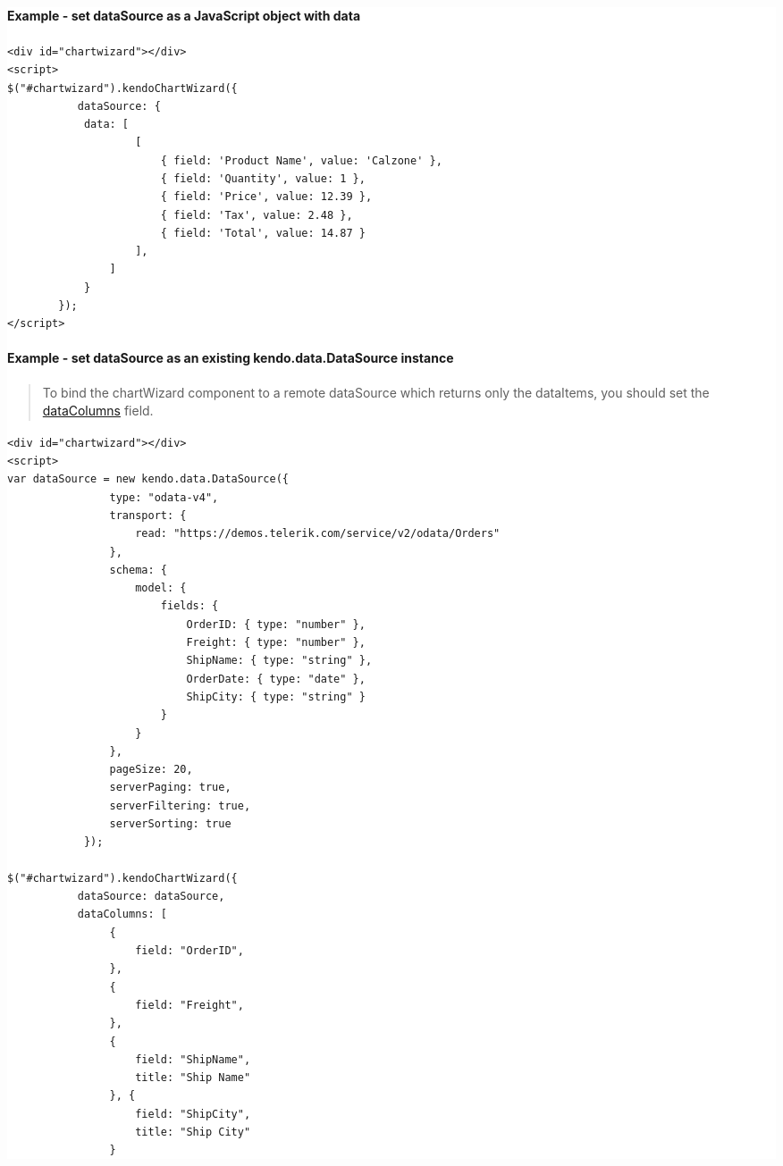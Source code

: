 #### Example - set dataSource as a JavaScript object with data
    <div id="chartwizard"></div>
    <script>
    $("#chartwizard").kendoChartWizard({
               dataSource: {
                data: [
                        [
                            { field: 'Product Name', value: 'Calzone' },
                            { field: 'Quantity', value: 1 },
                            { field: 'Price', value: 12.39 },
                            { field: 'Tax', value: 2.48 },
                            { field: 'Total', value: 14.87 }
                        ],
                    ]
                }
            });
    </script>

#### Example - set dataSource as an existing kendo.data.DataSource instance

> To bind the chartWizard component to a remote dataSource which returns only the dataItems, you should set the [dataColumns](/api/javascript/ui/chartwizard#configuration-dataColumns) field.

    <div id="chartwizard"></div>
    <script>
    var dataSource = new kendo.data.DataSource({
                    type: "odata-v4",
                    transport: {
                        read: "https://demos.telerik.com/service/v2/odata/Orders"
                    },
                    schema: {
                        model: {
                            fields: {
                                OrderID: { type: "number" },
                                Freight: { type: "number" },
                                ShipName: { type: "string" },
                                OrderDate: { type: "date" },
                                ShipCity: { type: "string" }
                            }
                        }
                    },
                    pageSize: 20,
                    serverPaging: true,
                    serverFiltering: true,
                    serverSorting: true
                });

    $("#chartwizard").kendoChartWizard({
               dataSource: dataSource,
               dataColumns: [
                    {
                        field: "OrderID",
                    },
                    {
                        field: "Freight",
                    },
                    {
                        field: "ShipName",
                        title: "Ship Name"
                    }, {
                        field: "ShipCity",
                        title: "Ship City"
                    }